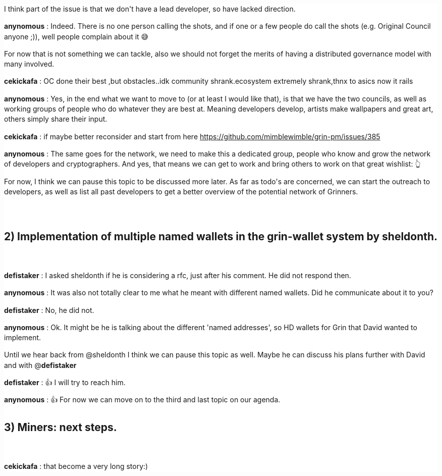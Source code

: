 I think part of the issue is that we don't have a lead developer, so have lacked direction.

__anynomous__ : Indeed. There is no one person calling the shots, and if one or a few people do call the shots (e.g. Original Council anyone ;)), well people complain about it :sweat_smile:

For now that is not something we can tackle, also we should not forget the merits of having a distributed governance model with many involved.

__cekickafa__ : OC done their best ,but obstacles..idk community shrank.ecosystem extremely shrank,thnx to asics now it rails

__anynomous__ : Yes, in the end what we want to move to (or at least I would like that), is that we have the two councils, as well as working groups of people who do whatever they are best at. Meaning developers develop, artists make wallpapers and great art, others simply share their input.

__cekickafa__ : if maybe better reconsider and start from here https://github.com/mimblewimble/grin-pm/issues/385

__anynomous__ : The same goes for the network, we need to make this a dedicated group, people who know and grow the network of developers and cryptographers.
And yes, that means we can get to work and bring others to work on that great wishlist: :point_up_2:

For now, I think we can pause this topic to be discussed more later.
As far as todo's are concerned, we can start the outreach to developers, as well as list all past developers to get a better overview of the potential network of Grinners.

<br/>

## 2) Implementation of multiple named wallets in the grin-wallet system by sheldonth.

<br/>

__defistaker__ : I asked sheldonth if he is considering a rfc, just after his comment. He did not respond then.

__anynomous__ : It was also not totally clear to me what he meant with different named wallets. Did he communicate about it to you?

__defistaker__ : No, he did not.

__anynomous__ : Ok. It might be he is talking about the different 'named addresses', so HD wallets for Grin that David wanted to implement.

Until we hear back from @sheldonth I think we can pause this topic as well. Maybe he can discuss his plans further with David and with @__defistaker__

__defistaker__ : 👍 I will try to reach him.

__anynomous__ : 👍 For now we can move on to the third and last topic on our agenda.

## 3) Miners: next steps.

<br/>

__cekickafa__ : that become a very long story:)
